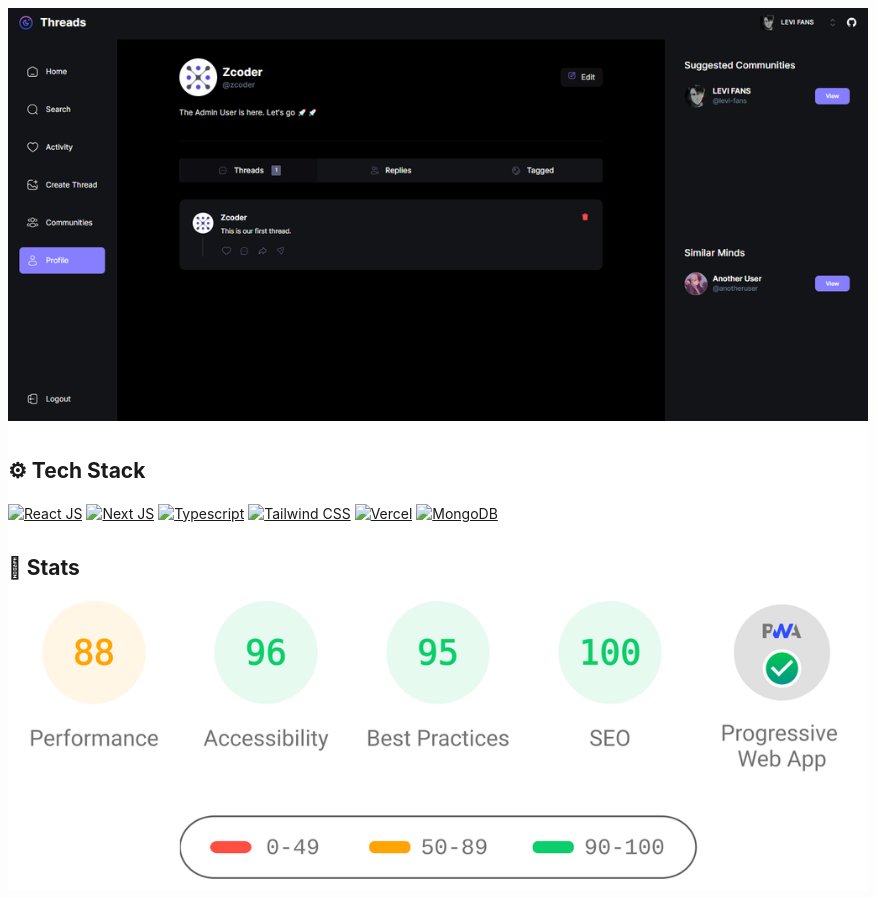 ![View Profile](/.github/images/img4.png "View Profile")

## :gear: Tech Stack

[![React JS](https://skillicons.dev/icons?i=react "React JS")](https://react.dev/ "React JS") [![Next JS](https://skillicons.dev/icons?i=next "Next JS")](https://nextjs.org/ "Next JS") [![Typescript](https://skillicons.dev/icons?i=ts "Typescript")](https://www.typescriptlang.org/ "Typescript") [![Tailwind CSS](https://skillicons.dev/icons?i=tailwind "Tailwind CSS")](https://tailwindcss.com/ "Tailwind CSS") [![Vercel](https://skillicons.dev/icons?i=vercel "Vercel")](https://vercel.app/ "Vercel") [![MongoDB](https://skillicons.dev/icons?i=mongodb "MongoDB")](https://mongodb.com/ "MongoDB")

## :wrench: Stats

[![Stats for this App](/.github/images/stats.svg "Stats for this App")](https://pagespeed-insights-svg.glitch.me/?url=https://threaad.vercel.app/ "Stats for this App")
